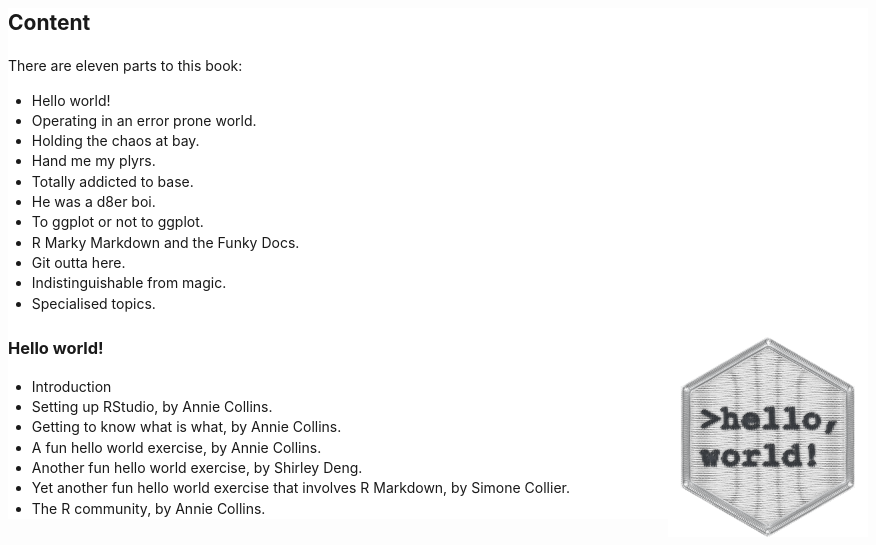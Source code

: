 
## Content

There are eleven parts to this book: 

- Hello world!
- Operating in an error prone world.
- Holding the chaos at bay.
- Hand me my plyrs.
- Totally addicted to base.
- He was a d8er boi.
- To ggplot or not to ggplot.
- R Marky Markdown and the Funky Docs.
- Git outta here.
- Indistinguishable from magic.
- Specialised topics.


### Hello world!  <img src="images/stitches_white_hex.png" align="right" height="200" />

- Introduction
- Setting up RStudio, by Annie Collins.
- Getting to know what is what, by Annie Collins.
- A fun hello world exercise, by Annie Collins.
- Another fun hello world exercise, by Shirley Deng.
- Yet another fun hello world exercise that involves R Markdown, by Simone Collier.
- The R community, by Annie Collins.
